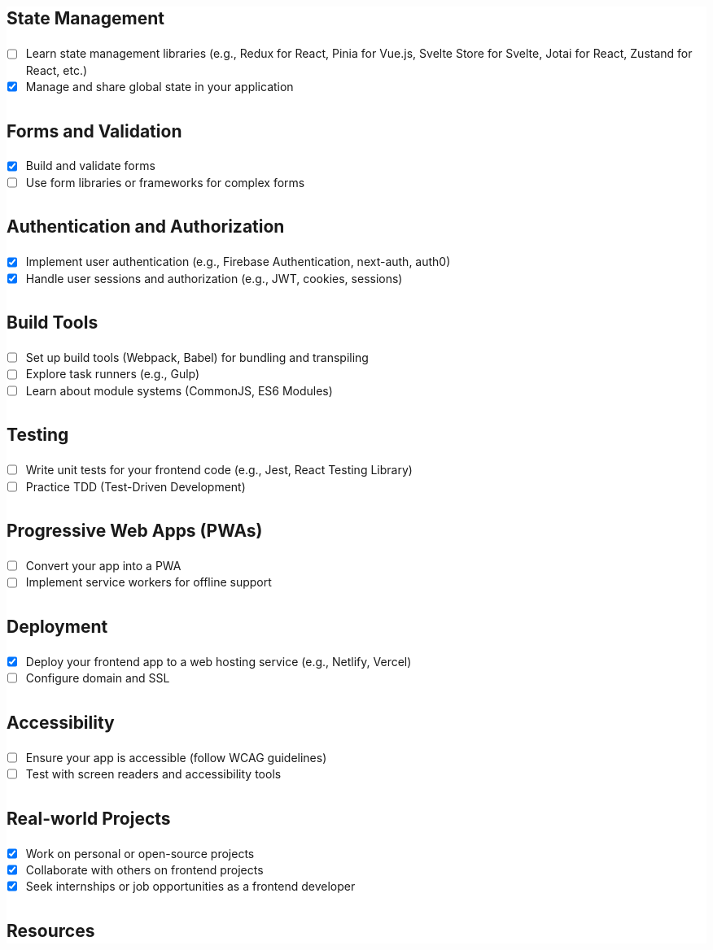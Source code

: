## State Management

* [ ] Learn state management libraries (e.g., Redux for React, Pinia for Vue.js, Svelte Store for Svelte, Jotai for React, Zustand for React, etc.)
* [x] Manage and share global state in your application

## Forms and Validation

* [x] Build and validate forms
* [ ] Use form libraries or frameworks for complex forms

## Authentication and Authorization

* [x] Implement user authentication (e.g., Firebase Authentication, next-auth, auth0)
* [x] Handle user sessions and authorization (e.g., JWT, cookies, sessions)

## Build Tools

* [ ] Set up build tools (Webpack, Babel) for bundling and transpiling
* [ ] Explore task runners (e.g., Gulp)
* [ ] Learn about module systems (CommonJS, ES6 Modules)

## Testing

* [ ] Write unit tests for your frontend code (e.g., Jest, React Testing Library)
* [ ] Practice TDD (Test-Driven Development)

## Progressive Web Apps (PWAs)

* [ ] Convert your app into a PWA
* [ ] Implement service workers for offline support

## Deployment

* [x] Deploy your frontend app to a web hosting service (e.g., Netlify, Vercel)
* [ ] Configure domain and SSL

## Accessibility

* [ ] Ensure your app is accessible (follow WCAG guidelines)
* [ ] Test with screen readers and accessibility tools

## Real-world Projects

* [x] Work on personal or open-source projects
* [x] Collaborate with others on frontend projects
* [x] Seek internships or job opportunities as a frontend developer

## Resources
